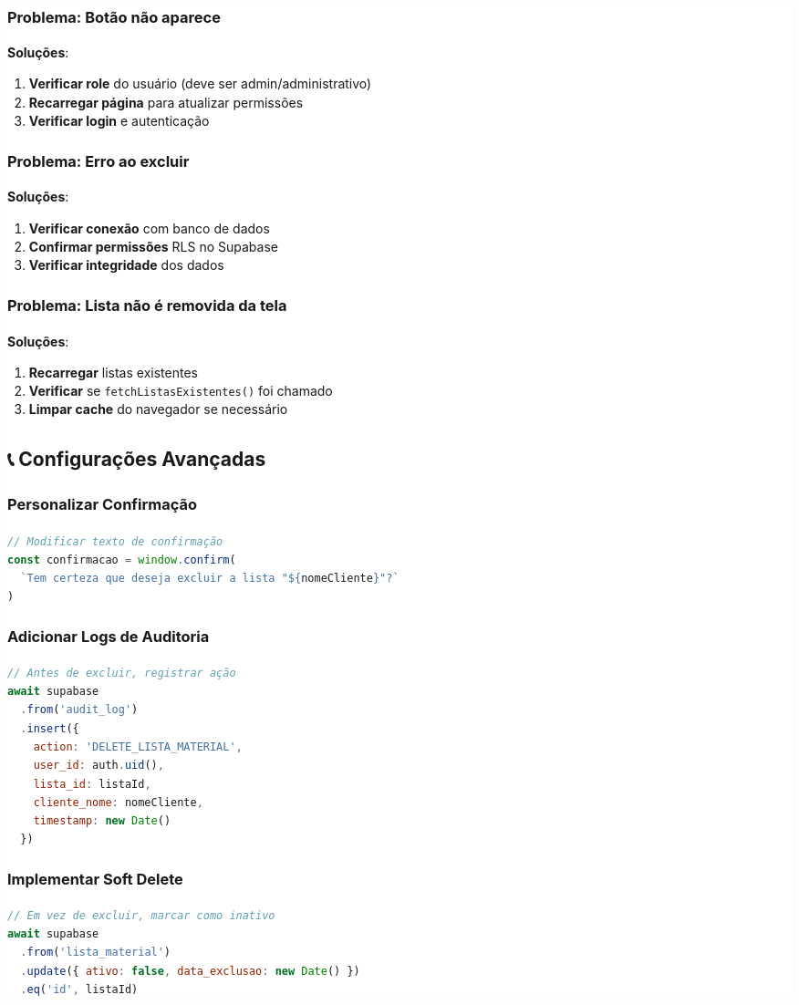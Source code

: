 ### **Problema: Botão não aparece**
**Soluções**:
1. **Verificar role** do usuário (deve ser admin/administrativo)
2. **Recarregar página** para atualizar permissões
3. **Verificar login** e autenticação

### **Problema: Erro ao excluir**
**Soluções**:
1. **Verificar conexão** com banco de dados
2. **Confirmar permissões** RLS no Supabase
3. **Verificar integridade** dos dados

### **Problema: Lista não é removida da tela**
**Soluções**:
1. **Recarregar** listas existentes
2. **Verificar** se `fetchListasExistentes()` foi chamado
3. **Limpar cache** do navegador se necessário

## 📞 Configurações Avançadas

### **Personalizar Confirmação**
```javascript
// Modificar texto de confirmação
const confirmacao = window.confirm(
  `Tem certeza que deseja excluir a lista "${nomeCliente}"?`
)
```

### **Adicionar Logs de Auditoria**
```javascript
// Antes de excluir, registrar ação
await supabase
  .from('audit_log')
  .insert({
    action: 'DELETE_LISTA_MATERIAL',
    user_id: auth.uid(),
    lista_id: listaId,
    cliente_nome: nomeCliente,
    timestamp: new Date()
  })
```

### **Implementar Soft Delete**
```javascript
// Em vez de excluir, marcar como inativo
await supabase
  .from('lista_material')
  .update({ ativo: false, data_exclusao: new Date() })
  .eq('id', listaId)
```
